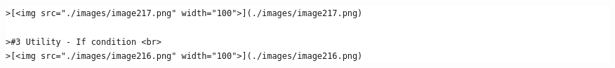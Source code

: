     >[<img src="./images/image217.png" width="100">](./images/image217.png)

    >#3 Utility - If condition <br>
    >[<img src="./images/image216.png" width="100">](./images/image216.png)